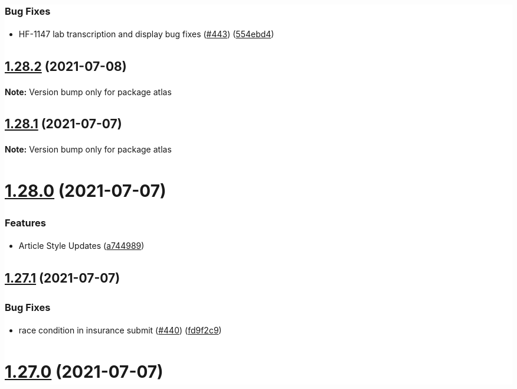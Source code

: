 
### Bug Fixes

* HF-1147 lab transcription and display bug fixes ([#443](https://github.com/VirtaHealth/atlas/issues/443)) ([554ebd4](https://github.com/VirtaHealth/atlas/commit/554ebd45225892fe6315f7324fe845ec77dbe25f))





## [1.28.2](https://github.com/VirtaHealth/atlas/compare/v1.28.1...v1.28.2) (2021-07-08)

**Note:** Version bump only for package atlas





## [1.28.1](https://github.com/VirtaHealth/atlas/compare/v1.28.0...v1.28.1) (2021-07-07)

**Note:** Version bump only for package atlas





# [1.28.0](https://github.com/VirtaHealth/atlas/compare/v1.27.1...v1.28.0) (2021-07-07)


### Features

* Article Style Updates ([a744989](https://github.com/VirtaHealth/atlas/commit/a7449896d5fc6cc491fa7aa02bca200a30caaf50))





## [1.27.1](https://github.com/VirtaHealth/atlas/compare/v1.27.0...v1.27.1) (2021-07-07)


### Bug Fixes

* race condition in insurance submit ([#440](https://github.com/VirtaHealth/atlas/issues/440)) ([fd9f2c9](https://github.com/VirtaHealth/atlas/commit/fd9f2c97bf60916a3af35b3662efc9c49041f372))





# [1.27.0](https://github.com/VirtaHealth/atlas/compare/v1.26.5...v1.27.0) (2021-07-07)

